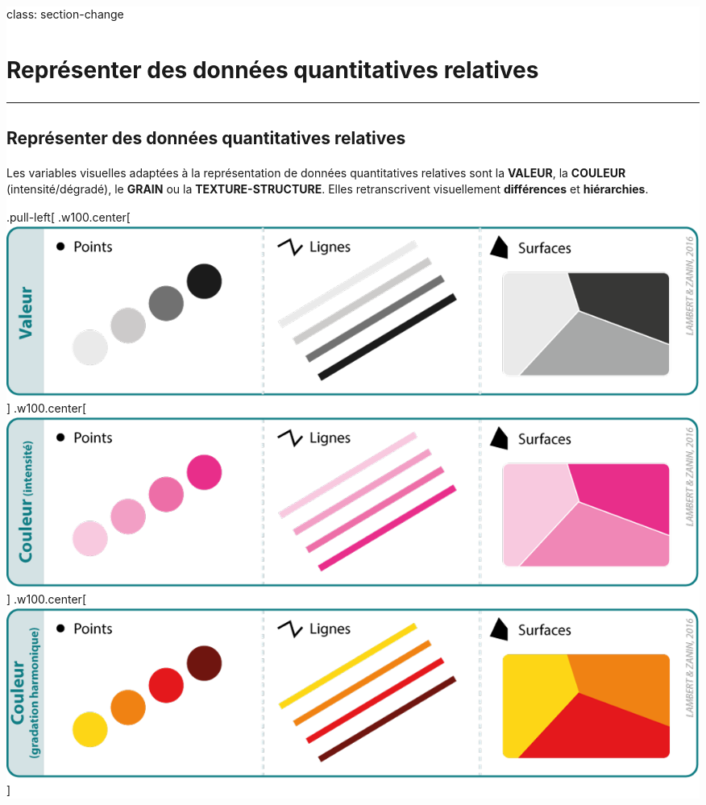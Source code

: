 
class: section-change

# Représenter des données quantitatives relatives

---

## Représenter des données quantitatives relatives

Les variables visuelles adaptées à la représentation de données quantitatives relatives sont la **VALEUR**, la **COULEUR** (intensité/dégradé), le **GRAIN** ou la **TEXTURE-STRUCTURE**.
Elles retranscrivent visuellement **différences** et **hiérarchies**.

.pull-left[
.w100.center[![](./../images/VV_valeur.png)]
.w100.center[![](./../images/VV_intensite.png)]
.w100.center[![](./../images/VV_harmonique.png)]
